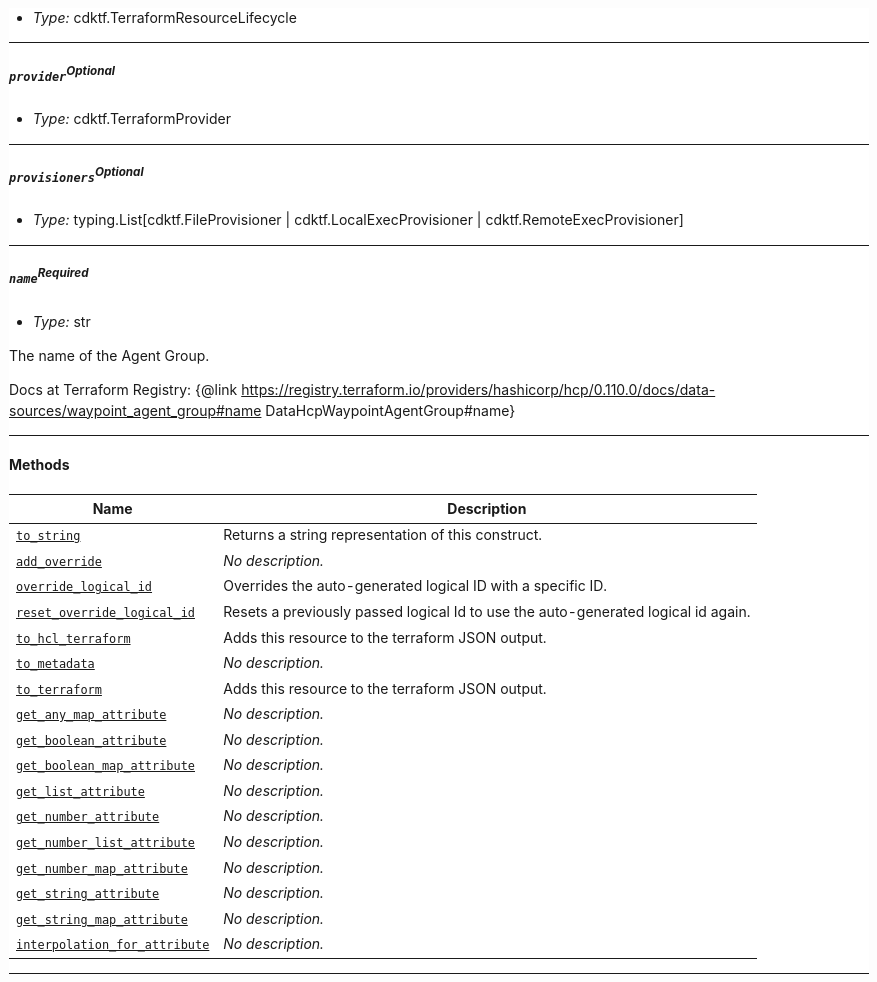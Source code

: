 - *Type:* cdktf.TerraformResourceLifecycle

---

##### `provider`<sup>Optional</sup> <a name="provider" id="@cdktf/provider-hcp.dataHcpWaypointAgentGroup.DataHcpWaypointAgentGroup.Initializer.parameter.provider"></a>

- *Type:* cdktf.TerraformProvider

---

##### `provisioners`<sup>Optional</sup> <a name="provisioners" id="@cdktf/provider-hcp.dataHcpWaypointAgentGroup.DataHcpWaypointAgentGroup.Initializer.parameter.provisioners"></a>

- *Type:* typing.List[cdktf.FileProvisioner | cdktf.LocalExecProvisioner | cdktf.RemoteExecProvisioner]

---

##### `name`<sup>Required</sup> <a name="name" id="@cdktf/provider-hcp.dataHcpWaypointAgentGroup.DataHcpWaypointAgentGroup.Initializer.parameter.name"></a>

- *Type:* str

The name of the Agent Group.

Docs at Terraform Registry: {@link https://registry.terraform.io/providers/hashicorp/hcp/0.110.0/docs/data-sources/waypoint_agent_group#name DataHcpWaypointAgentGroup#name}

---

#### Methods <a name="Methods" id="Methods"></a>

| **Name** | **Description** |
| --- | --- |
| <code><a href="#@cdktf/provider-hcp.dataHcpWaypointAgentGroup.DataHcpWaypointAgentGroup.toString">to_string</a></code> | Returns a string representation of this construct. |
| <code><a href="#@cdktf/provider-hcp.dataHcpWaypointAgentGroup.DataHcpWaypointAgentGroup.addOverride">add_override</a></code> | *No description.* |
| <code><a href="#@cdktf/provider-hcp.dataHcpWaypointAgentGroup.DataHcpWaypointAgentGroup.overrideLogicalId">override_logical_id</a></code> | Overrides the auto-generated logical ID with a specific ID. |
| <code><a href="#@cdktf/provider-hcp.dataHcpWaypointAgentGroup.DataHcpWaypointAgentGroup.resetOverrideLogicalId">reset_override_logical_id</a></code> | Resets a previously passed logical Id to use the auto-generated logical id again. |
| <code><a href="#@cdktf/provider-hcp.dataHcpWaypointAgentGroup.DataHcpWaypointAgentGroup.toHclTerraform">to_hcl_terraform</a></code> | Adds this resource to the terraform JSON output. |
| <code><a href="#@cdktf/provider-hcp.dataHcpWaypointAgentGroup.DataHcpWaypointAgentGroup.toMetadata">to_metadata</a></code> | *No description.* |
| <code><a href="#@cdktf/provider-hcp.dataHcpWaypointAgentGroup.DataHcpWaypointAgentGroup.toTerraform">to_terraform</a></code> | Adds this resource to the terraform JSON output. |
| <code><a href="#@cdktf/provider-hcp.dataHcpWaypointAgentGroup.DataHcpWaypointAgentGroup.getAnyMapAttribute">get_any_map_attribute</a></code> | *No description.* |
| <code><a href="#@cdktf/provider-hcp.dataHcpWaypointAgentGroup.DataHcpWaypointAgentGroup.getBooleanAttribute">get_boolean_attribute</a></code> | *No description.* |
| <code><a href="#@cdktf/provider-hcp.dataHcpWaypointAgentGroup.DataHcpWaypointAgentGroup.getBooleanMapAttribute">get_boolean_map_attribute</a></code> | *No description.* |
| <code><a href="#@cdktf/provider-hcp.dataHcpWaypointAgentGroup.DataHcpWaypointAgentGroup.getListAttribute">get_list_attribute</a></code> | *No description.* |
| <code><a href="#@cdktf/provider-hcp.dataHcpWaypointAgentGroup.DataHcpWaypointAgentGroup.getNumberAttribute">get_number_attribute</a></code> | *No description.* |
| <code><a href="#@cdktf/provider-hcp.dataHcpWaypointAgentGroup.DataHcpWaypointAgentGroup.getNumberListAttribute">get_number_list_attribute</a></code> | *No description.* |
| <code><a href="#@cdktf/provider-hcp.dataHcpWaypointAgentGroup.DataHcpWaypointAgentGroup.getNumberMapAttribute">get_number_map_attribute</a></code> | *No description.* |
| <code><a href="#@cdktf/provider-hcp.dataHcpWaypointAgentGroup.DataHcpWaypointAgentGroup.getStringAttribute">get_string_attribute</a></code> | *No description.* |
| <code><a href="#@cdktf/provider-hcp.dataHcpWaypointAgentGroup.DataHcpWaypointAgentGroup.getStringMapAttribute">get_string_map_attribute</a></code> | *No description.* |
| <code><a href="#@cdktf/provider-hcp.dataHcpWaypointAgentGroup.DataHcpWaypointAgentGroup.interpolationForAttribute">interpolation_for_attribute</a></code> | *No description.* |

---